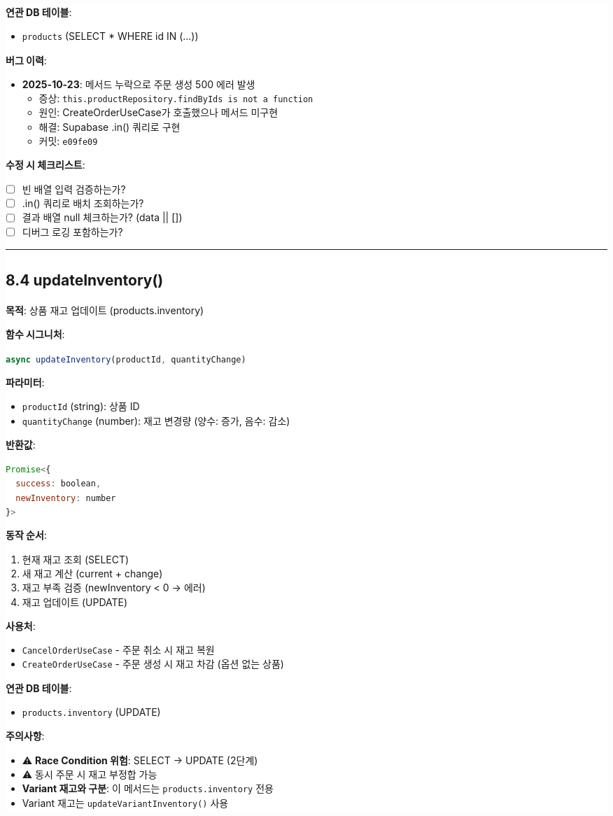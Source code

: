 **연관 DB 테이블**:
- `products` (SELECT * WHERE id IN (...))

**버그 이력**:
- **2025-10-23**: 메서드 누락으로 주문 생성 500 에러 발생
  - 증상: `this.productRepository.findByIds is not a function`
  - 원인: CreateOrderUseCase가 호출했으나 메서드 미구현
  - 해결: Supabase .in() 쿼리로 구현
  - 커밋: `e09fe09`

**수정 시 체크리스트**:
- [ ] 빈 배열 입력 검증하는가?
- [ ] .in() 쿼리로 배치 조회하는가?
- [ ] 결과 배열 null 체크하는가? (data || [])
- [ ] 디버그 로깅 포함하는가?

---

## 8.4 updateInventory()

**목적**: 상품 재고 업데이트 (products.inventory)

**함수 시그니처**:
```javascript
async updateInventory(productId, quantityChange)
```

**파라미터**:
- `productId` (string): 상품 ID
- `quantityChange` (number): 재고 변경량 (양수: 증가, 음수: 감소)

**반환값**:
```javascript
Promise<{
  success: boolean,
  newInventory: number
}>
```

**동작 순서**:
1. 현재 재고 조회 (SELECT)
2. 새 재고 계산 (current + change)
3. 재고 부족 검증 (newInventory < 0 → 에러)
4. 재고 업데이트 (UPDATE)

**사용처**:
- `CancelOrderUseCase` - 주문 취소 시 재고 복원
- `CreateOrderUseCase` - 주문 생성 시 재고 차감 (옵션 없는 상품)

**연관 DB 테이블**:
- `products.inventory` (UPDATE)

**주의사항**:
- ⚠️ **Race Condition 위험**: SELECT → UPDATE (2단계)
- ⚠️ 동시 주문 시 재고 부정합 가능
- **Variant 재고와 구분**: 이 메서드는 `products.inventory` 전용
- Variant 재고는 `updateVariantInventory()` 사용
